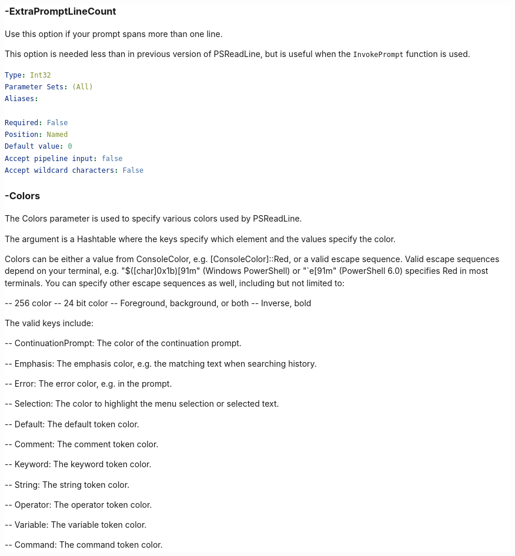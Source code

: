 ### -ExtraPromptLineCount

Use this option if your prompt spans more than one line.

This option is needed less than in previous version of PSReadLine, but is useful when the `InvokePrompt` function is used.

```yaml
Type: Int32
Parameter Sets: (All)
Aliases:

Required: False
Position: Named
Default value: 0
Accept pipeline input: false
Accept wildcard characters: False
```

### -Colors

The Colors parameter is used to specify various colors used by PSReadLine.

The argument is a Hashtable where the keys specify which element and the values specify the color.

Colors can be either a value from ConsoleColor, e.g. [ConsoleColor]::Red, or a valid escape sequence.
Valid escape sequences depend on your terminal, e.g. "$([char]0x1b)[91m" (Windows PowerShell) or
"`e[91m" (PowerShell 6.0) specifies Red in most terminals.
You can specify other escape sequences as well, including but not limited to:

-- 256 color
-- 24 bit color
-- Foreground, background, or both
-- Inverse, bold

The valid keys include:

-- ContinuationPrompt: The color of the continuation prompt.

-- Emphasis: The emphasis color, e.g. the matching text when searching history.

-- Error: The error color, e.g. in the prompt.

-- Selection: The color to highlight the menu selection or selected text.

-- Default: The default token color.

-- Comment: The comment token color.

-- Keyword: The keyword token color.

-- String: The string token color.

-- Operator: The operator token color.

-- Variable: The variable token color.

-- Command: The command token color.
